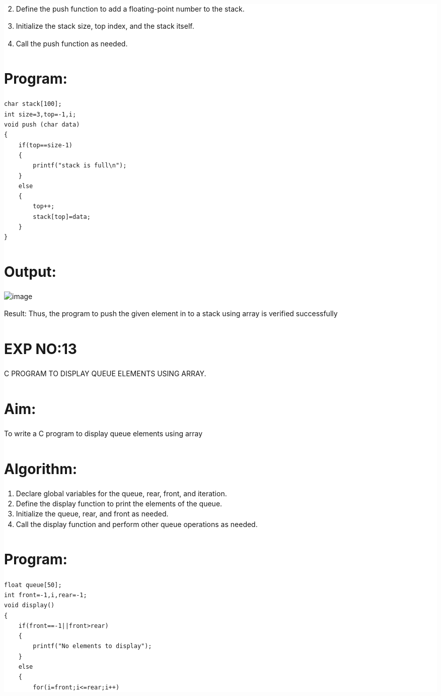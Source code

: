 2.	Define the push function to add a floating-point number to the stack.
   
3.	Initialize the stack size, top index, and the stack itself.
  
4.	Call the push function as needed.
 
# Program:
```
char stack[100];
int size=3,top=-1,i;
void push (char data)
{
    if(top==size-1)
    {
        printf("stack is full\n");
    }
    else
    {
        top++;
        stack[top]=data;
    }
}
```

# Output:

![image](https://github.com/user-attachments/assets/eb76374b-cf96-489b-ab1a-3adfb78c6f01)





Result:
Thus, the program to push the given element in to a stack using array is verified successfully


 
# EXP NO:13
C PROGRAM TO DISPLAY QUEUE ELEMENTS USING ARRAY.
# Aim:
To write a C program to display queue elements using array

# Algorithm:
1.	Declare global variables for the queue, rear, front, and iteration.
2.	Define the display function to print the elements of the queue.
3.	Initialize the queue, rear, and front as needed.
4.	Call the display function and perform other queue operations as needed.
 
# Program:
```
float queue[50];
int front=-1,i,rear=-1;
void display()
{
    if(front==-1||front>rear)
    {
        printf("No elements to display");
    }
    else
    {
        for(i=front;i<=rear;i++)
```